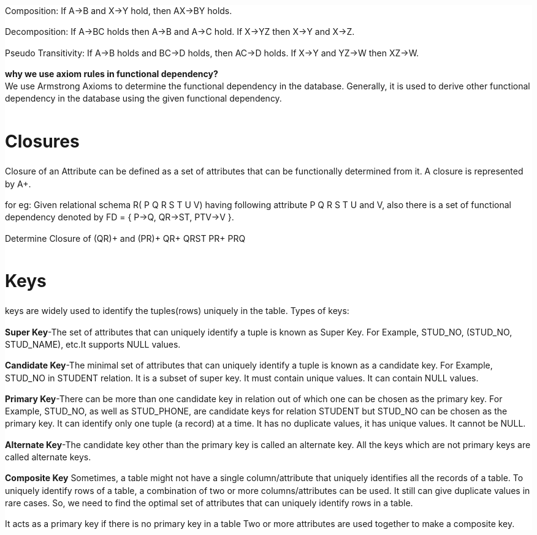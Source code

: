 Composition: If A→B and X→Y hold, then AX→BY holds.

Decomposition: If A→BC holds then A→B and A→C hold. If X→YZ then X→Y and X→Z.

Pseudo Transitivity: If A→B holds and BC→D holds, then AC→D holds. If X→Y and YZ→W then XZ→W.

**why we use axiom rules in functional dependency?**  
We use Armstrong Axioms to determine the functional dependency in the database. Generally, it is used to derive other functional dependency in the database using the given functional dependency.

# Closures
 Closure of an Attribute can be defined as a set of attributes that can be functionally determined from it. A closure is represented by A+.

for eg:
Given relational schema R( P Q R S T U V) having following attribute P Q R S T U and V, also there is a set of functional dependency denoted by FD = { P->Q, QR->ST, PTV->V }.

Determine Closure of (QR)+ and (PR)+
QR+  QRST
PR+  PRQ

# Keys
keys are  widely used to identify the tuples(rows) uniquely in the table.
Types of keys:

**Super Key**-The set of attributes that can uniquely identify a tuple is known as Super Key. For Example, STUD_NO, (STUD_NO, STUD_NAME), etc.It supports NULL values.

**Candidate Key**-The minimal set of attributes that can uniquely identify a tuple is known as a candidate key. For Example, STUD_NO in STUDENT relation. 
It is a subset of super key.
It must contain unique values.
It can contain NULL values.

**Primary Key**-There can be more than one candidate key in relation out of which one can be chosen as the primary key. For Example, STUD_NO, as well as STUD_PHONE, are candidate keys for relation STUDENT but STUD_NO can be chosen as the primary key.
It can identify only one tuple (a record) at a time.
It has no duplicate values, it has unique values.
It cannot be NULL.

**Alternate Key**-The candidate key other than the primary key is called an alternate key.
All the keys which are not primary keys are called alternate keys.

**Composite Key**
Sometimes, a table might not have a single column/attribute that uniquely identifies all the records of a table. To uniquely identify rows of a table, a combination of two or more columns/attributes can be used.  It still can give duplicate values in rare cases. So, we need to find the optimal set of attributes that can uniquely identify rows in a table.

It acts as a primary key if there is no primary key in a table
Two or more attributes are used together to make a composite key.
